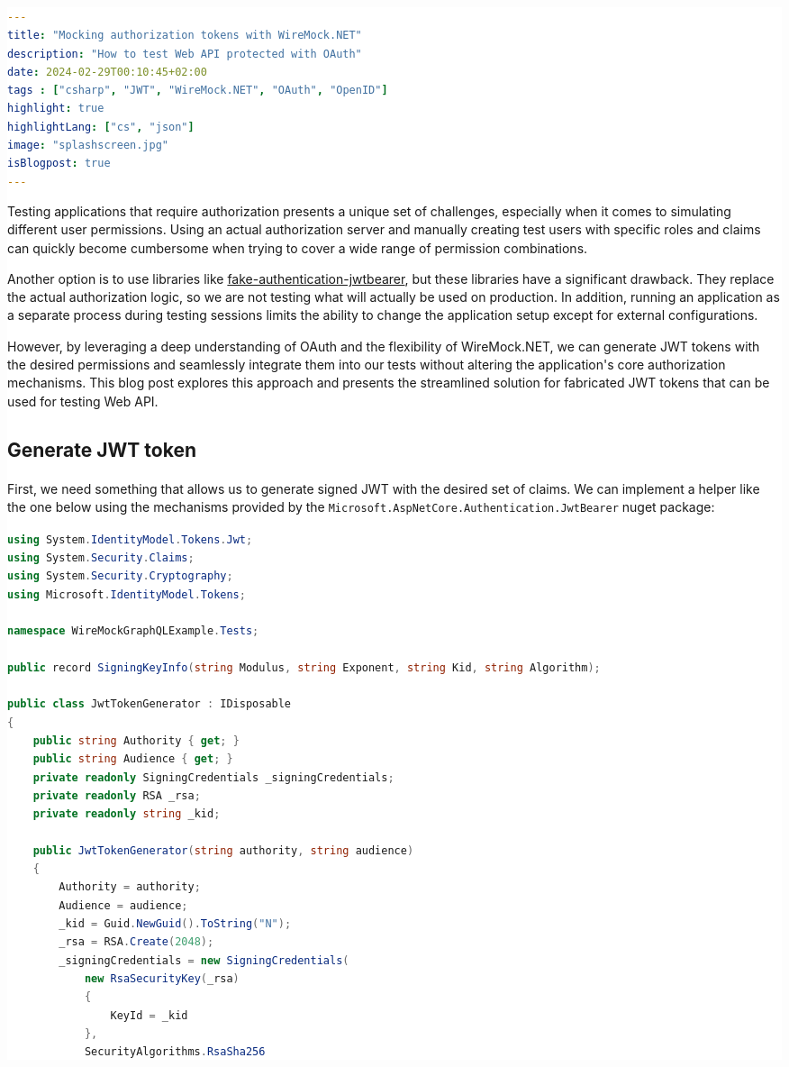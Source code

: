 ```yaml
---
title: "Mocking authorization tokens with WireMock.NET"
description: "How to test Web API protected with OAuth"
date: 2024-02-29T00:10:45+02:00
tags : ["csharp", "JWT", "WireMock.NET", "OAuth", "OpenID"]
highlight: true
highlightLang: ["cs", "json"]
image: "splashscreen.jpg"
isBlogpost: true
---
```


Testing applications that require authorization presents a unique set of challenges, especially when it comes to simulating different user permissions. Using an actual authorization server and manually creating test users with specific roles and claims can quickly become cumbersome when trying to cover a wide range of permission combinations.

Another option is to use libraries like [fake-authentication-jwtbearer](https://github.com/webmotions/fake-authentication-jwtbearer), but these libraries have a significant drawback. They replace the actual authorization logic, so we are not testing what will actually be used on production. In addition, running an application as a separate process during testing sessions limits the ability to change the application setup except for external configurations.

However, by leveraging a deep understanding of OAuth and the flexibility of WireMock.NET, we can generate JWT tokens with the desired permissions and seamlessly integrate them into our tests without altering the application's core authorization mechanisms. This blog post explores this approach and presents the streamlined solution for fabricated JWT tokens that can be used for testing Web API.

## Generate JWT token 

First, we need something that allows us to generate signed JWT with the desired set of claims. We can implement a helper like the one below using the mechanisms provided by the `Microsoft.AspNetCore.Authentication.JwtBearer` nuget package:

```cs
using System.IdentityModel.Tokens.Jwt;
using System.Security.Claims;
using System.Security.Cryptography;
using Microsoft.IdentityModel.Tokens;

namespace WireMockGraphQLExample.Tests;

public record SigningKeyInfo(string Modulus, string Exponent, string Kid, string Algorithm);

public class JwtTokenGenerator : IDisposable
{
    public string Authority { get; }
    public string Audience { get; }
    private readonly SigningCredentials _signingCredentials;
    private readonly RSA _rsa;
    private readonly string _kid;

    public JwtTokenGenerator(string authority, string audience)
    {
        Authority = authority;
        Audience = audience;
        _kid = Guid.NewGuid().ToString("N");
        _rsa = RSA.Create(2048);
        _signingCredentials = new SigningCredentials(
            new RsaSecurityKey(_rsa)
            {
                KeyId = _kid
            },
            SecurityAlgorithms.RsaSha256
```